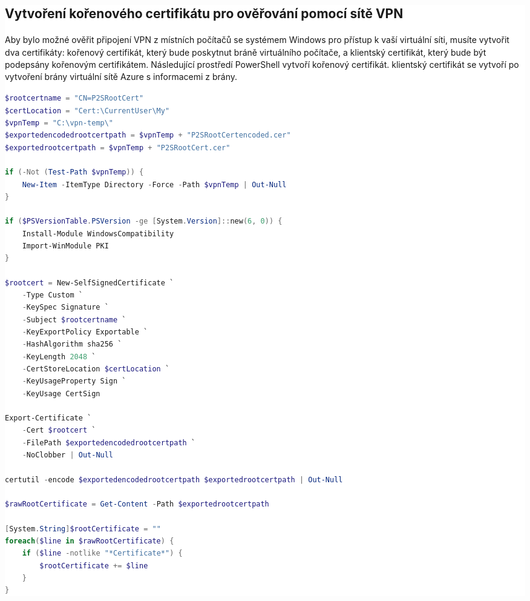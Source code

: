 ## <a name="create-root-certificate-for-vpn-authentication"></a>Vytvoření kořenového certifikátu pro ověřování pomocí sítě VPN
Aby bylo možné ověřit připojení VPN z místních počítačů se systémem Windows pro přístup k vaší virtuální síti, musíte vytvořit dva certifikáty: kořenový certifikát, který bude poskytnut bráně virtuálního počítače, a klientský certifikát, který bude být podepsány kořenovým certifikátem. Následující prostředí PowerShell vytvoří kořenový certifikát. klientský certifikát se vytvoří po vytvoření brány virtuální sítě Azure s informacemi z brány. 

```PowerShell
$rootcertname = "CN=P2SRootCert"
$certLocation = "Cert:\CurrentUser\My"
$vpnTemp = "C:\vpn-temp\"
$exportedencodedrootcertpath = $vpnTemp + "P2SRootCertencoded.cer"
$exportedrootcertpath = $vpnTemp + "P2SRootCert.cer"

if (-Not (Test-Path $vpnTemp)) {
    New-Item -ItemType Directory -Force -Path $vpnTemp | Out-Null
}

if ($PSVersionTable.PSVersion -ge [System.Version]::new(6, 0)) {
    Install-Module WindowsCompatibility
    Import-WinModule PKI
}

$rootcert = New-SelfSignedCertificate `
    -Type Custom `
    -KeySpec Signature `
    -Subject $rootcertname `
    -KeyExportPolicy Exportable `
    -HashAlgorithm sha256 `
    -KeyLength 2048 `
    -CertStoreLocation $certLocation `
    -KeyUsageProperty Sign `
    -KeyUsage CertSign

Export-Certificate `
    -Cert $rootcert `
    -FilePath $exportedencodedrootcertpath `
    -NoClobber | Out-Null

certutil -encode $exportedencodedrootcertpath $exportedrootcertpath | Out-Null

$rawRootCertificate = Get-Content -Path $exportedrootcertpath

[System.String]$rootCertificate = ""
foreach($line in $rawRootCertificate) { 
    if ($line -notlike "*Certificate*") { 
        $rootCertificate += $line 
    } 
}
```
